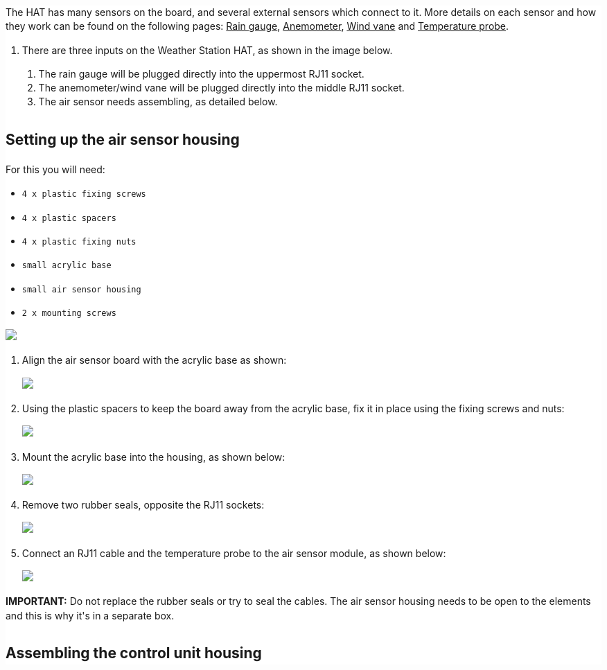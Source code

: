 The HAT has many sensors on the board, and several external sensors
which connect to it. More details on each sensor and how they work can be
found on the following pages: [Rain gauge](rain-gauge.md), [Anemometer](anemometer.md), [Wind vane](wind-vane.md) and [Temperature probe](temp-probe.md).

1.  There are three inputs on the Weather Station HAT, as shown in the
    image below.

    1.  The rain gauge will be plugged directly into the uppermost RJ11
        socket.
    1.  The anemometer/wind vane will be plugged directly into the
        middle RJ11 socket.
    1.  The air sensor needs assembling, as detailed below.

## Setting up the air sensor housing

For this you will need:

-     4 x plastic fixing screws
-     4 x plastic spacers
-     4 x plastic fixing nuts
-     small acrylic base
-     small air sensor housing
-     2 x mounting screws


![](images/Air_Kit.jpg)

1.  Align the air sensor board with the acrylic base as shown:

    ![](images/Align_Air.jpg)

1.  Using the plastic spacers to keep the board away from the acrylic
    base, fix it in place using the fixing screws and nuts:

    ![](images/Secure_Air.jpg)

1.  Mount the acrylic base into the housing, as shown below:

    ![](images/Mount_Air.jpg)

1.  Remove two rubber seals, opposite the RJ11 sockets:

    ![](images/Remove_Plugs.jpg)

1.  Connect an RJ11 cable and the temperature probe to the air sensor
    module, as shown below:

    ![](images/Connect_Air.jpg)


**IMPORTANT:** Do not replace the rubber seals or try to seal the cables. The air sensor housing needs to be open to the elements and this is why it's in a separate box.


## Assembling the control unit housing
